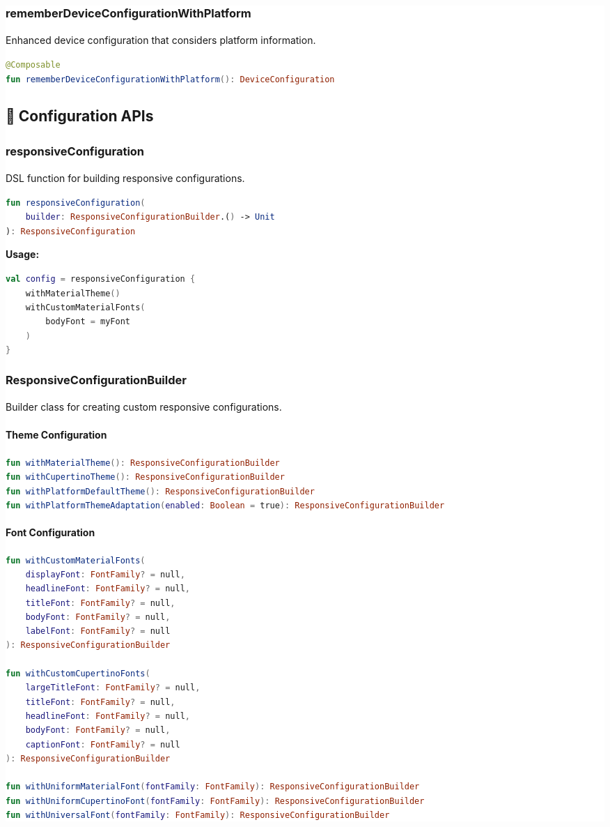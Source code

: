 ### rememberDeviceConfigurationWithPlatform

Enhanced device configuration that considers platform information.

```kotlin
@Composable
fun rememberDeviceConfigurationWithPlatform(): DeviceConfiguration
```

## 🔧 Configuration APIs

### responsiveConfiguration

DSL function for building responsive configurations.

```kotlin
fun responsiveConfiguration(
    builder: ResponsiveConfigurationBuilder.() -> Unit
): ResponsiveConfiguration
```

**Usage:**
```kotlin
val config = responsiveConfiguration {
    withMaterialTheme()
    withCustomMaterialFonts(
        bodyFont = myFont
    )
}
```

### ResponsiveConfigurationBuilder

Builder class for creating custom responsive configurations.

#### Theme Configuration

```kotlin
fun withMaterialTheme(): ResponsiveConfigurationBuilder
fun withCupertinoTheme(): ResponsiveConfigurationBuilder
fun withPlatformDefaultTheme(): ResponsiveConfigurationBuilder
fun withPlatformThemeAdaptation(enabled: Boolean = true): ResponsiveConfigurationBuilder
```

#### Font Configuration

```kotlin
fun withCustomMaterialFonts(
    displayFont: FontFamily? = null,
    headlineFont: FontFamily? = null,
    titleFont: FontFamily? = null,
    bodyFont: FontFamily? = null,
    labelFont: FontFamily? = null
): ResponsiveConfigurationBuilder

fun withCustomCupertinoFonts(
    largeTitleFont: FontFamily? = null,
    titleFont: FontFamily? = null,
    headlineFont: FontFamily? = null,
    bodyFont: FontFamily? = null,
    captionFont: FontFamily? = null
): ResponsiveConfigurationBuilder

fun withUniformMaterialFont(fontFamily: FontFamily): ResponsiveConfigurationBuilder
fun withUniformCupertinoFont(fontFamily: FontFamily): ResponsiveConfigurationBuilder
fun withUniversalFont(fontFamily: FontFamily): ResponsiveConfigurationBuilder

```